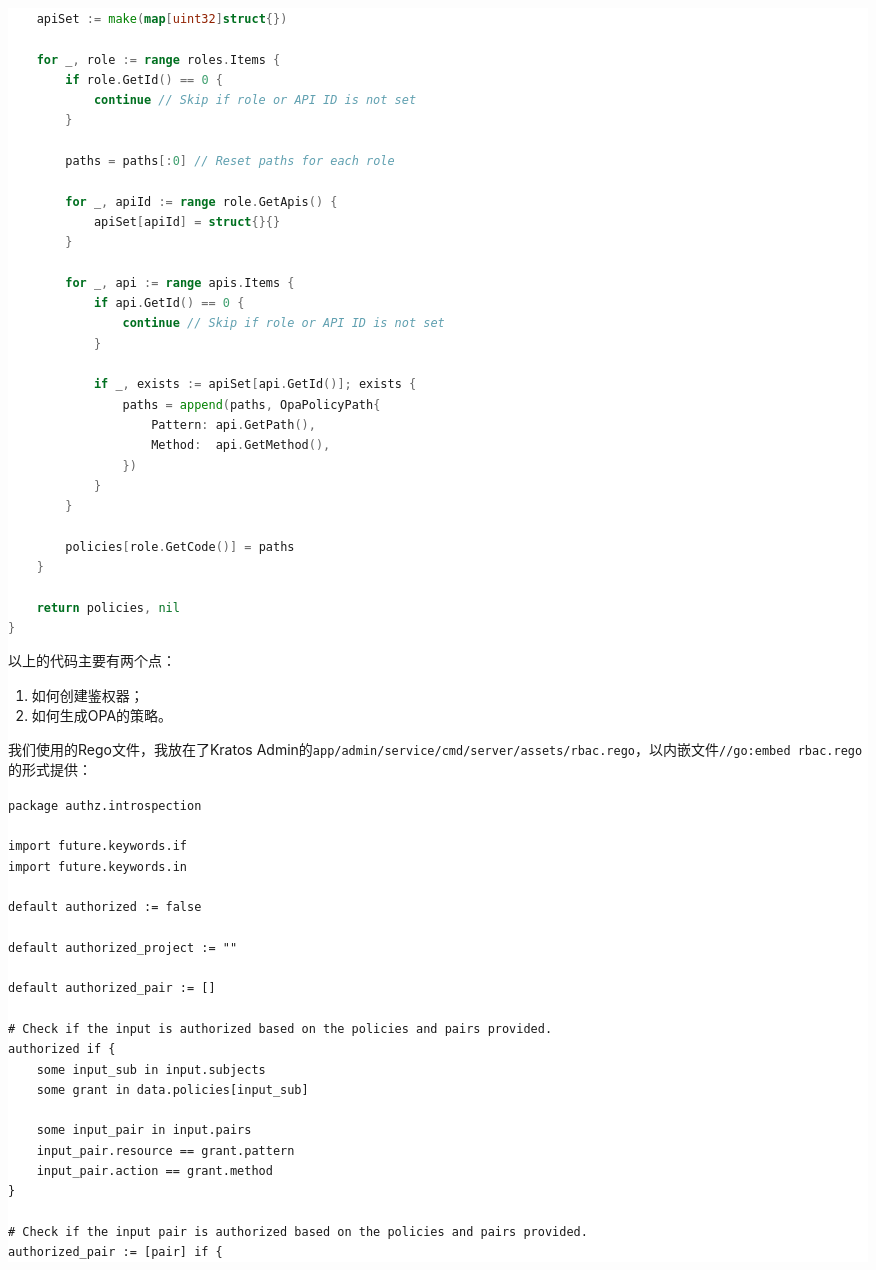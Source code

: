 ```go
	apiSet := make(map[uint32]struct{})

	for _, role := range roles.Items {
		if role.GetId() == 0 {
			continue // Skip if role or API ID is not set
		}

		paths = paths[:0] // Reset paths for each role

		for _, apiId := range role.GetApis() {
			apiSet[apiId] = struct{}{}
		}

		for _, api := range apis.Items {
			if api.GetId() == 0 {
				continue // Skip if role or API ID is not set
			}

			if _, exists := apiSet[api.GetId()]; exists {
				paths = append(paths, OpaPolicyPath{
					Pattern: api.GetPath(),
					Method:  api.GetMethod(),
				})
			}
		}

		policies[role.GetCode()] = paths
	}

	return policies, nil
}
```

以上的代码主要有两个点：

1. 如何创建鉴权器；
2. 如何生成OPA的策略。

我们使用的Rego文件，我放在了Kratos Admin的`app/admin/service/cmd/server/assets/rbac.rego`，以内嵌文件`//go:embed rbac.rego`的形式提供：

```rego
package authz.introspection

import future.keywords.if
import future.keywords.in

default authorized := false

default authorized_project := ""

default authorized_pair := []

# Check if the input is authorized based on the policies and pairs provided.
authorized if {
	some input_sub in input.subjects
	some grant in data.policies[input_sub]

	some input_pair in input.pairs
	input_pair.resource == grant.pattern
	input_pair.action == grant.method
}

# Check if the input pair is authorized based on the policies and pairs provided.
authorized_pair := [pair] if {
```

[1]: <https://gitee.com/tx7do/go-kratos-admin>
[2]: <https://github.com/tx7do/go-kratos-admin>
[3]: <https://casbin.org/>
[4]: <https://www.openpolicyagent.org/>
[5]: <https://research.google/pubs/zanzibar-googles-consistent-global-authorization-system/>
[6]: <https://github.com/tx7do/kratos-authz>
[7]: <https://github.com/casbin/casbin>
[8]: <https://casbin.org/zh/editor>
[9]: <https://play.openpolicyagent.org>
[10]: <https://juejin.cn/post/7183310275615916092>